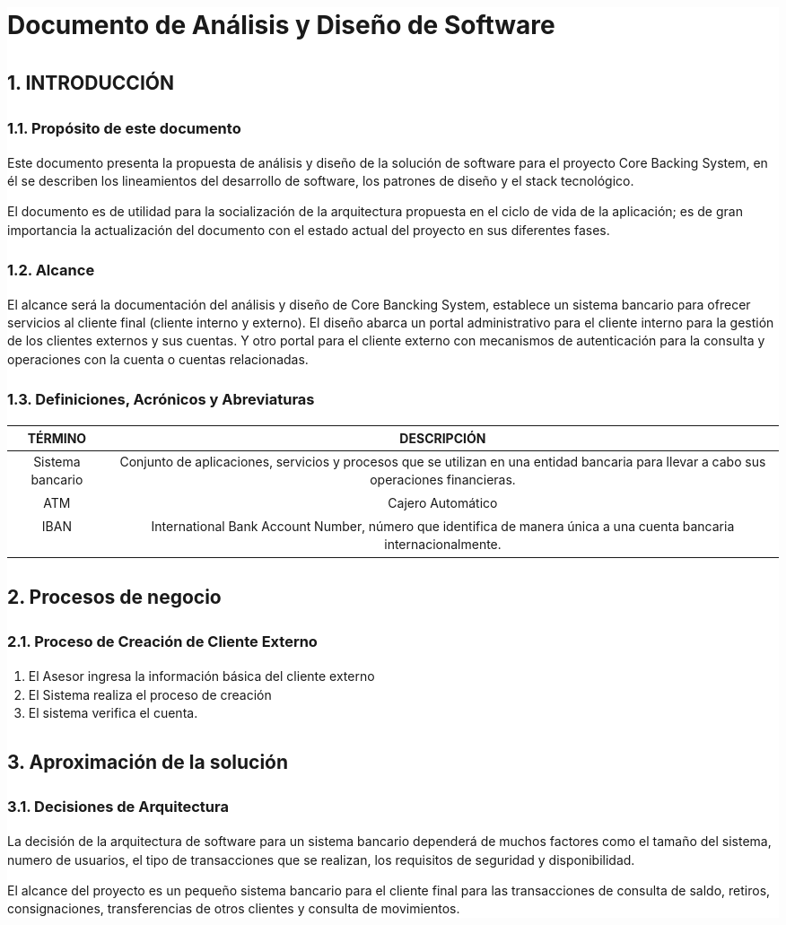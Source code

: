 # Documento de Análisis y Diseño de Software

## 1. INTRODUCCIÓN

### 1.1. Propósito de este documento

Este documento presenta la propuesta de análisis y diseño de la solución de software para el proyecto Core Backing System, en él se describen los lineamientos del desarrollo de software, los patrones de diseño y el stack tecnológico.

El documento es de utilidad para la socialización de la arquitectura propuesta en el ciclo de vida de la aplicación; es de gran importancia la actualización del documento con el estado actual del proyecto en sus diferentes fases.

### 1.2. Alcance

El alcance será la documentación del análisis y diseño de Core Bancking System, establece un sistema bancario para ofrecer servicios al cliente final (cliente interno y externo). El diseño abarca un portal administrativo para el cliente interno para la gestión de los clientes externos y sus cuentas. Y otro portal para el cliente externo con mecanismos de autenticación para la consulta y operaciones con la cuenta o cuentas relacionadas.

### 1.3. Definiciones, Acrónicos y Abreviaturas

| TÉRMINO | DESCRIPCIÓN |
| :-----: | :---------: |
| Sistema bancario | Conjunto de aplicaciones, servicios y procesos que se utilizan en una entidad bancaria para llevar a cabo sus operaciones financieras. |
| ATM | Cajero Automático |
| IBAN | International Bank Account Number, número que identifica de manera única a una cuenta bancaria internacionalmente.|

## 2. Procesos de negocio

### 2.1. Proceso de Creación de Cliente Externo

1. El Asesor ingresa la información básica del cliente externo
2. El Sistema realiza el proceso de creación
3. El sistema verifica el cuenta.

## 3. Aproximación de la solución
### 3.1. Decisiones de Arquitectura 

La decisión de la arquitectura de software para un sistema bancario dependerá de muchos factores como el tamaño del sistema, numero de usuarios, el tipo de transacciones que se realizan, los requisitos de seguridad y disponibilidad.

El alcance del proyecto es un pequeño sistema bancario para el cliente final para las transacciones de consulta de saldo, retiros, consignaciones, transferencias de otros clientes y consulta de movimientos.
